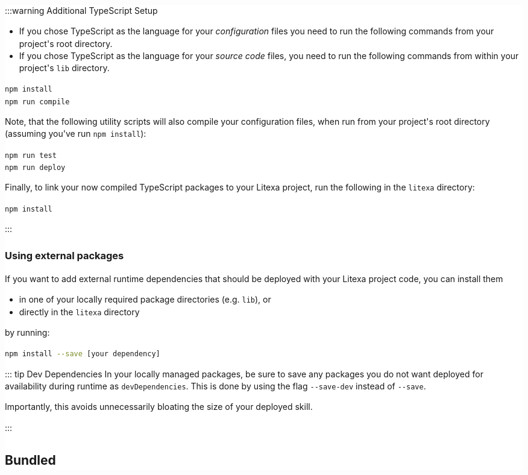 :::warning Additional TypeScript Setup

* If you chose TypeScript as the language for your *configuration* files you need to run the following commands from
your project's root directory.
* If you chose TypeScript as the language for your *source code* files, you need to run the following
commands from within your project's `lib` directory.

```bash
npm install
npm run compile
```

Note, that the following utility scripts will also compile your configuration files, when run from your project's
root directory (assuming you've run `npm install`):

```bash
npm run test
npm run deploy
```

Finally, to link your now compiled TypeScript packages to your Litexa project, run the following in the `litexa`
directory:

```bash
npm install
```

:::

### Using external packages

If you want to add external runtime dependencies that should be deployed with your Litexa project code, you can install
them

* in one of your locally required package directories (e.g. `lib`), or
* directly in the `litexa` directory

by running:

```bash
npm install --save [your dependency]
```

::: tip Dev Dependencies
In your locally managed packages, be sure to save any packages you do not want deployed for availability during runtime
as `devDependencies`. This is done by using the flag `--save-dev` instead of `--save`.

Importantly, this avoids unnecessarily bloating the size of your deployed skill.

:::

## Bundled
